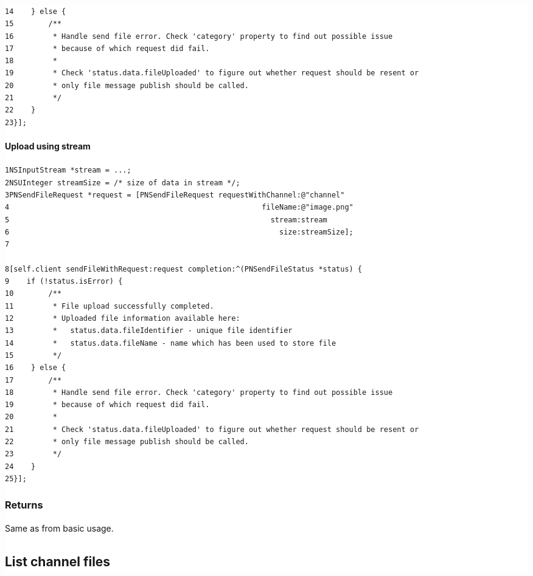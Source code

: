 ```
14    } else {  
15        /**  
16         * Handle send file error. Check 'category' property to find out possible issue  
17         * because of which request did fail.  
18         *  
19         * Check 'status.data.fileUploaded' to figure out whether request should be resent or  
20         * only file message publish should be called.  
21         */  
22    }  
23}];  

```

#### Upload using stream[​](#upload-using-stream)

```
1NSInputStream *stream = ...;  
2NSUInteger streamSize = /* size of data in stream */;  
3PNSendFileRequest *request = [PNSendFileRequest requestWithChannel:@"channel"  
4                                                          fileName:@"image.png"  
5                                                            stream:stream  
6                                                              size:streamSize];  
7
  
8[self.client sendFileWithRequest:request completion:^(PNSendFileStatus *status) {  
9    if (!status.isError) {  
10        /**  
11         * File upload successfully completed.  
12         * Uploaded file information available here:  
13         *   status.data.fileIdentifier - unique file identifier  
14         *   status.data.fileName - name which has been used to store file  
15         */  
16    } else {  
17        /**  
18         * Handle send file error. Check 'category' property to find out possible issue  
19         * because of which request did fail.  
20         *  
21         * Check 'status.data.fileUploaded' to figure out whether request should be resent or  
22         * only file message publish should be called.  
23         */  
24    }  
25}];  

```

### Returns[​](#returns)

Same as from basic usage.

## List channel files[​](#list-channel-files)
